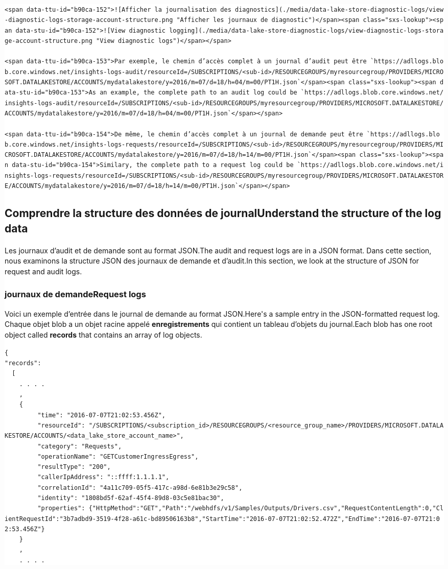     <span data-ttu-id="b90ca-152">![Afficher la journalisation des diagnostics](./media/data-lake-store-diagnostic-logs/view-diagnostic-logs-storage-account-structure.png "Afficher les journaux de diagnostic")</span><span class="sxs-lookup"><span data-stu-id="b90ca-152">![View diagnostic logging](./media/data-lake-store-diagnostic-logs/view-diagnostic-logs-storage-account-structure.png "View diagnostic logs")</span></span>
   
    <span data-ttu-id="b90ca-153">Par exemple, le chemin d’accès complet à un journal d’audit peut être `https://adllogs.blob.core.windows.net/insights-logs-audit/resourceId=/SUBSCRIPTIONS/<sub-id>/RESOURCEGROUPS/myresourcegroup/PROVIDERS/MICROSOFT.DATALAKESTORE/ACCOUNTS/mydatalakestore/y=2016/m=07/d=18/h=04/m=00/PT1H.json`</span><span class="sxs-lookup"><span data-stu-id="b90ca-153">As an example, the complete path to an audit log could be `https://adllogs.blob.core.windows.net/insights-logs-audit/resourceId=/SUBSCRIPTIONS/<sub-id>/RESOURCEGROUPS/myresourcegroup/PROVIDERS/MICROSOFT.DATALAKESTORE/ACCOUNTS/mydatalakestore/y=2016/m=07/d=18/h=04/m=00/PT1H.json`</span></span>
   
    <span data-ttu-id="b90ca-154">De même, le chemin d’accès complet à un journal de demande peut être `https://adllogs.blob.core.windows.net/insights-logs-requests/resourceId=/SUBSCRIPTIONS/<sub-id>/RESOURCEGROUPS/myresourcegroup/PROVIDERS/MICROSOFT.DATALAKESTORE/ACCOUNTS/mydatalakestore/y=2016/m=07/d=18/h=14/m=00/PT1H.json`</span><span class="sxs-lookup"><span data-stu-id="b90ca-154">Similary, the complete path to a request log could be `https://adllogs.blob.core.windows.net/insights-logs-requests/resourceId=/SUBSCRIPTIONS/<sub-id>/RESOURCEGROUPS/myresourcegroup/PROVIDERS/MICROSOFT.DATALAKESTORE/ACCOUNTS/mydatalakestore/y=2016/m=07/d=18/h=14/m=00/PT1H.json`</span></span>

## <a name="understand-the-structure-of-the-log-data"></a><span data-ttu-id="b90ca-155">Comprendre la structure des données de journal</span><span class="sxs-lookup"><span data-stu-id="b90ca-155">Understand the structure of the log data</span></span>
<span data-ttu-id="b90ca-156">Les journaux d’audit et de demande sont au format JSON.</span><span class="sxs-lookup"><span data-stu-id="b90ca-156">The audit and request logs are in a JSON format.</span></span> <span data-ttu-id="b90ca-157">Dans cette section, nous examinons la structure JSON des journaux de demande et d’audit.</span><span class="sxs-lookup"><span data-stu-id="b90ca-157">In this section, we look at the structure of JSON for request and audit logs.</span></span>

### <a name="request-logs"></a><span data-ttu-id="b90ca-158">journaux de demande</span><span class="sxs-lookup"><span data-stu-id="b90ca-158">Request logs</span></span>
<span data-ttu-id="b90ca-159">Voici un exemple d’entrée dans le journal de demande au format JSON.</span><span class="sxs-lookup"><span data-stu-id="b90ca-159">Here's a sample entry in the JSON-formatted request log.</span></span> <span data-ttu-id="b90ca-160">Chaque objet blob a un objet racine appelé **enregistrements** qui contient un tableau d’objets du journal.</span><span class="sxs-lookup"><span data-stu-id="b90ca-160">Each blob has one root object called **records** that contains an array of log objects.</span></span>

    {
    "records": 
      [        
        . . . .
        ,
        {
             "time": "2016-07-07T21:02:53.456Z",
             "resourceId": "/SUBSCRIPTIONS/<subscription_id>/RESOURCEGROUPS/<resource_group_name>/PROVIDERS/MICROSOFT.DATALAKESTORE/ACCOUNTS/<data_lake_store_account_name>",
             "category": "Requests",
             "operationName": "GETCustomerIngressEgress",
             "resultType": "200",
             "callerIpAddress": "::ffff:1.1.1.1",
             "correlationId": "4a11c709-05f5-417c-a98d-6e81b3e29c58",
             "identity": "1808bd5f-62af-45f4-89d8-03c5e81bac30",
             "properties": {"HttpMethod":"GET","Path":"/webhdfs/v1/Samples/Outputs/Drivers.csv","RequestContentLength":0,"ClientRequestId":"3b7adbd9-3519-4f28-a61c-bd89506163b8","StartTime":"2016-07-07T21:02:52.472Z","EndTime":"2016-07-07T21:02:53.456Z"}
        }
        ,
        . . . .